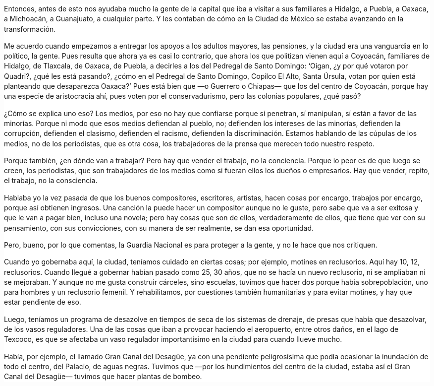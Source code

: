Entonces, antes de esto nos ayudaba mucho la gente de la capital que iba a
visitar a sus familiares a Hidalgo, a Puebla, a Oaxaca, a Michoacán, a
Guanajuato, a cualquier parte. Y les contaban de cómo en la Ciudad de México
se estaba avanzando en la transformación.

Me acuerdo cuando empezamos a entregar los apoyos a los adultos mayores, las
pensiones, y la ciudad era una vanguardia en lo político, la gente. Pues
resulta que ahora ya es casi lo contrario, que ahora los que politizan vienen
aquí a Coyoacán, familiares de Hidalgo, de Tlaxcala, de Oaxaca, de Puebla, a
decirles a los del Pedregal de Santo Domingo: ‘Oigan, ¿y por qué votaron por
Quadri?, ¿qué les está pasando?, ¿cómo en el Pedregal de Santo Domingo,
Copilco El Alto, Santa Úrsula, votan por quien está planteando que desaparezca
Oaxaca?’ Pues está bien que —o Guerrero o Chiapas— que los del centro de
Coyoacán, porque hay una especie de aristocracia ahí, pues voten por el
conservadurismo, pero las colonias populares, ¿qué pasó?

¿Cómo se explica uno eso? Los medios, por eso no hay que confiarse porque sí
penetran, sí manipulan, sí están a favor de las minorías. Porque ni modo que
esos medios defiendan al pueblo, no; defienden los intereses de las minorías,
defienden la corrupción, defienden el clasismo, defienden el racismo,
defienden la discriminación. Estamos hablando de las cúpulas de los medios, no
de los periodistas, que es otra cosa, los trabajadores de la prensa que
merecen todo nuestro respeto.

Porque también, ¿en dónde van a trabajar? Pero hay que vender el trabajo, no
la conciencia. Porque lo peor es de que luego se creen, los periodistas, que
son trabajadores de los medios como si fueran ellos los dueños o empresarios.
Hay que vender, repito, el trabajo, no la consciencia.

Hablaba yo la vez pasada de que los buenos compositores, escritores, artistas,
hacen cosas por encargo, trabajos por encargo, porque así obtienen ingresos.
Una canción la puede hacer un compositor aunque no le guste, pero sabe que va
a ser exitosa y que le van a pagar bien, incluso una novela; pero hay cosas
que son de ellos, verdaderamente de ellos, que tiene que ver con su
pensamiento, con sus convicciones, con su manera de ser realmente, se dan esa
oportunidad.

Pero, bueno, por lo que comentas, la Guardia Nacional es para proteger a la
gente, y no le hace que nos critiquen.

Cuando yo gobernaba aquí, la ciudad, teníamos cuidado en ciertas cosas; por
ejemplo, motines en reclusorios. Aquí hay 10, 12, reclusorios. Cuando llegué a
gobernar habían pasado como 25, 30 años, que no se hacía un nuevo reclusorio,
ni se ampliaban ni se mejoraban. Y aunque no me gusta construir cárceles, sino
escuelas, tuvimos que hacer dos porque había sobrepoblación, uno para hombres
y un reclusorio femenil. Y rehabilitamos, por cuestiones también humanitarias
y para evitar motines, y hay que estar pendiente de eso.

Luego, teníamos un programa de desazolve en tiempos de seca de los sistemas de
drenaje, de presas que había que desazolvar, de los vasos reguladores. Una de
las cosas que iban a provocar haciendo el aeropuerto, entre otros daños, en el
lago de Texcoco, es que se afectaba un vaso regulador importantísimo en la
ciudad para cuando llueve mucho.

Había, por ejemplo, el llamado Gran Canal del Desagüe, ya con una pendiente
peligrosísima que podía ocasionar la inundación de todo el centro, del
Palacio, de aguas negras. Tuvimos que —por los hundimientos del centro de la
ciudad, estaba así el Gran Canal del Desagüe— tuvimos que hacer plantas de
bombeo.
